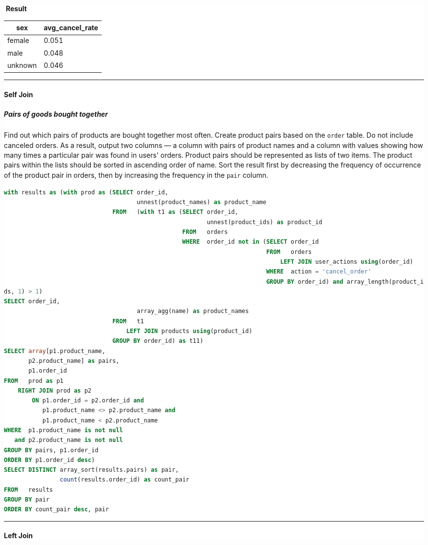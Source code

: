  **Result**

|sex|avg_cancel_rate|
|---|---|
|female|0.051|
|male|0.048|
|unknown|0.046|


---
#### Self Join

##### Pairs of goods bought together

Find out which pairs of products are bought together most often.
Create product pairs based on the `order` table. Do not include canceled orders. As a result, output two columns — a column with pairs of product names and a column with values showing how many times a particular pair was found in users' orders.
Product pairs should be represented as lists of two items. The product pairs within the lists should be sorted in ascending order of name. Sort the result first by decreasing the frequency of occurrence of the product pair in orders, then by increasing the frequency in the `pair` column.


```SQL
with results as (with prod as (SELECT order_id,
                                      unnest(product_names) as product_name
                               FROM   (with t1 as (SELECT order_id,
                                                          unnest(product_ids) as product_id
                                                   FROM   orders
                                                   WHERE  order_id not in (SELECT order_id
                                                                           FROM   orders
                                                                               LEFT JOIN user_actions using(order_id)
                                                                           WHERE  action = 'cancel_order'
                                                                           GROUP BY order_id) and array_length(product_ids, 1) > 1)
SELECT order_id,
                                      array_agg(name) as product_names
                               FROM   t1
                                   LEFT JOIN products using(product_id)
                               GROUP BY order_id) as t11)
SELECT array[p1.product_name,
       p2.product_name] as pairs,
       p1.order_id
FROM   prod as p1
    RIGHT JOIN prod as p2
        ON p1.order_id = p2.order_id and
           p1.product_name <> p2.product_name and
           p1.product_name < p2.product_name
WHERE  p1.product_name is not null
   and p2.product_name is not null
GROUP BY pairs, p1.order_id
ORDER BY p1.order_id desc)
SELECT DISTINCT array_sort(results.pairs) as pair,
                count(results.order_id) as count_pair
FROM   results
GROUP BY pair
ORDER BY count_pair desc, pair
```
---
#### Left Join

